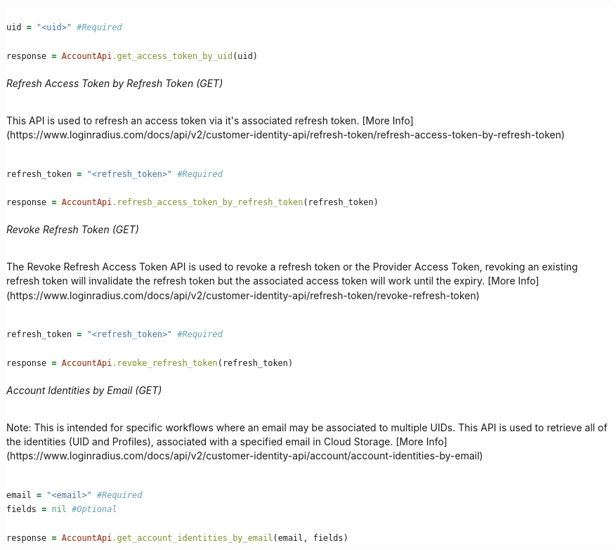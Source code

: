  
 

 ```ruby

 uid = "<uid>" #Required

response = AccountApi.get_access_token_by_uid(uid)

 ```
 
  
  
 
<h6 id="RefreshAccessTokenByRefreshToken-get-"> Refresh Access Token by Refresh Token (GET)</h6>
 This API is used to refresh an access token via it's associated refresh token.  [More Info](https://www.loginradius.com/docs/api/v2/customer-identity-api/refresh-token/refresh-access-token-by-refresh-token)

 
 

 ```ruby

 refresh_token = "<refresh_token>" #Required

response = AccountApi.refresh_access_token_by_refresh_token(refresh_token)

 ```
 
  
  
 
<h6 id="RevokeRefreshToken-get-"> Revoke Refresh Token (GET)</h6>
 The Revoke Refresh Access Token API is used to revoke a refresh token or the Provider Access Token, revoking an existing refresh token will invalidate the refresh token but the associated access token will work until the expiry.  [More Info](https://www.loginradius.com/docs/api/v2/customer-identity-api/refresh-token/revoke-refresh-token)

 
 

 ```ruby

 refresh_token = "<refresh_token>" #Required

response = AccountApi.revoke_refresh_token(refresh_token)

 ```
 
  
  
 
<h6 id="GetAccountIdentitiesByEmail-get-"> Account Identities by Email (GET)</h6>
 Note: This is intended for specific workflows where an email may be associated to multiple UIDs. This API is used to retrieve all of the identities (UID and Profiles), associated with a specified email in Cloud Storage.  [More Info](https://www.loginradius.com/docs/api/v2/customer-identity-api/account/account-identities-by-email)

 
 

 ```ruby

 email = "<email>" #Required
 fields = nil #Optional

response = AccountApi.get_account_identities_by_email(email, fields)

 ```
 